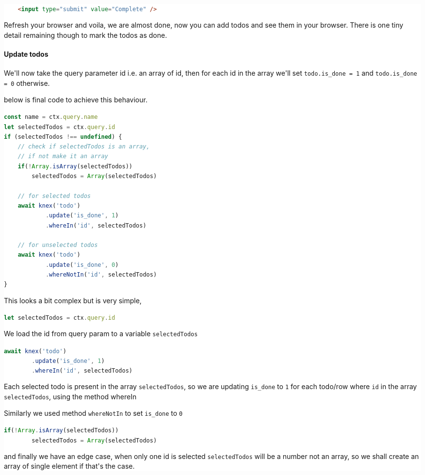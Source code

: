 ```html
    <input type="submit" value="Complete" />
```

Refresh your browser and voila, we are almost done, now you can add todos and see them in your browser.
There is one tiny detail remaining though to mark the todos as done. 


#### Update todos 
We'll now take the query parameter id i.e. an array of id, then for each id in the array we'll set `todo.is_done = 1` and `todo.is_done = 0` otherwise.

below is final code to achieve this behaviour.
```js
const name = ctx.query.name
let selectedTodos = ctx.query.id
if (selectedTodos !== undefined) {
    // check if selectedTodos is an array,
    // if not make it an array
    if(!Array.isArray(selectedTodos))
        selectedTodos = Array(selectedTodos)
    
    // for selected todos
    await knex('todo')
            .update('is_done', 1)
            .whereIn('id', selectedTodos)
    
    // for unselected todos
    await knex('todo')
            .update('is_done', 0)
            .whereNotIn('id', selectedTodos)
}
```
This looks a bit complex but is very simple,
```js
let selectedTodos = ctx.query.id
```
We load the id from query param to a variable `selectedTodos`

```js
await knex('todo')
        .update('is_done', 1)
        .whereIn('id', selectedTodos)
```
Each selected todo is present in the array `selectedTodos`, so we are updating `is_done` to `1` for each todo/row where `id` in the array `selectedTodos`, using the method whereIn

Similarly we used method `whereNotIn` to set `is_done` to `0`

```js
if(!Array.isArray(selectedTodos))
        selectedTodos = Array(selectedTodos)
```

and finally we have an edge case, when only one id is selected `selectedTodos` will be a number not an array, so we shall create an array of single element if that's the case.
